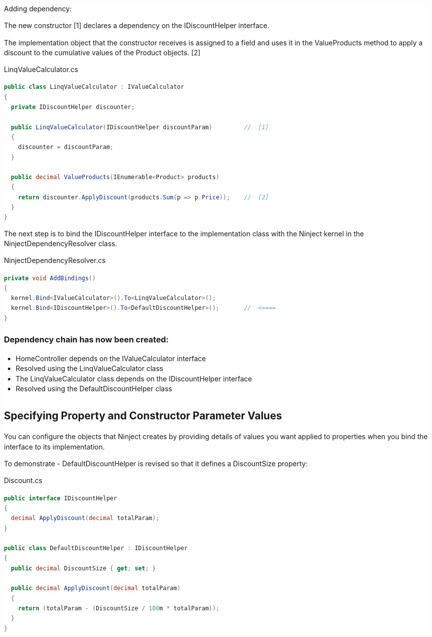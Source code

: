 Adding dependency:

The new constructor [1] declares a dependency on the IDiscountHelper interface.

The implementation object that the constructor receives is assigned to a field and uses it in the ValueProducts method to apply a discount to the cumulative values of the Product objects. [2]

LinqValueCalculator.cs
```c#
public class LinqValueCalculator : IValueCalculator
{
  private IDiscountHelper discounter;

  public LinqValueCalculator(IDiscountHelper discountParam)         //  [1]
  {
    discounter = discountParam;
  }

  public decimal ValueProducts(IEnumerable<Product> products)
  {
    return discounter.ApplyDiscount(products.Sum(p => p.Price));    //  [2]
  }
}
```

The next step is to bind the IDiscountHelper interface to the implementation class with the Ninject kernel in the NinjectDependencyResolver class.

NinjectDependencyResolver.cs
```c#
private void AddBindings()
{
  kernel.Bind<IValueCalculator>().To<LinqValueCalculator>();
  kernel.Bind<IDiscountHelper>().To<DefaultDiscountHelper>();       //  <====
}
```

### Dependency chain has now been created:

- HomeController depends on the IValueCalculator interface
- Resolved using the LinqValueCalculator class
- The LinqValueCalculator class depends on the IDiscountHelper interface
- Resolved using the DefaultDiscountHelper class

## Specifying Property and Constructor Parameter Values

You can configure the objects that Ninject creates by providing details of values you want applied to properties when you bind the interface to its implementation.

To demonstrate - DefaultDiscountHelper is revised so that it defines a DiscountSize property:

Discount.cs
```c#
public interface IDiscountHelper
{
  decimal ApplyDiscount(decimal totalParam);
}

public class DefaultDiscountHelper : IDiscountHelper
{
  public decimal DiscountSize { get; set; }

  public decimal ApplyDiscount(decimal totalParam)
  {
    return (totalParam - (DiscountSize / 100m * totalParam));
  }
}
```